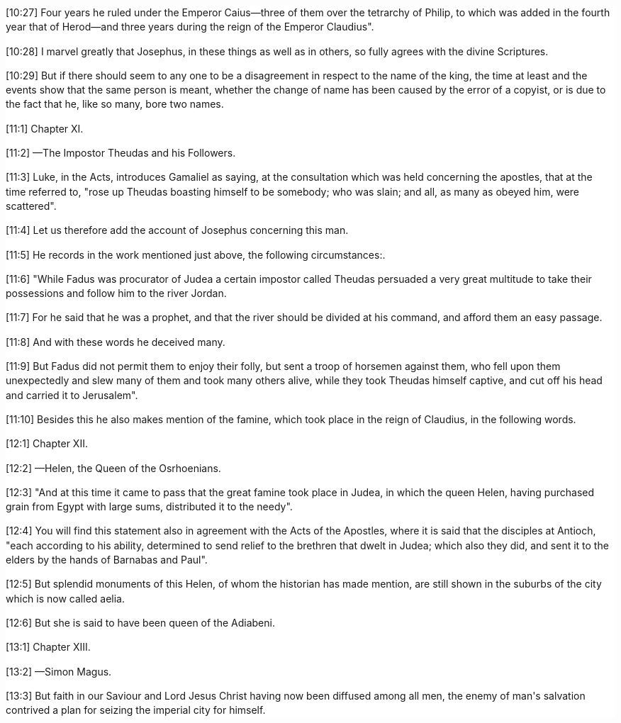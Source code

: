 [10:27] Four years he ruled under the Emperor Caius—three of them over the tetrarchy of Philip, to which was added in the fourth year that of Herod—and three years during the reign of the Emperor Claudius".

[10:28] I marvel greatly that Josephus, in these things as well as in others, so fully agrees with the divine Scriptures.

[10:29] But if there should seem to any one to be a disagreement in respect to the name of the king, the time at least and the events show that the same person is meant, whether the change of name has been caused by the error of a copyist, or is due to the fact that he, like so many, bore two names.

[11:1] Chapter XI.

[11:2] —The Impostor Theudas and his Followers.

[11:3] Luke, in the Acts, introduces Gamaliel as saying, at the consultation which was held concerning the apostles, that at the time referred to, "rose up Theudas boasting himself to be somebody; who was slain; and all, as many as obeyed him, were scattered".

[11:4] Let us therefore add the account of Josephus concerning this man.

[11:5] He records in the work mentioned just above, the following circumstances:.

[11:6] "While Fadus was procurator of Judea a certain impostor called Theudas persuaded a very great multitude to take their possessions and follow him to the river Jordan.

[11:7] For he said that he was a prophet, and that the river should be divided at his command, and afford them an easy passage.

[11:8] And with these words he deceived many.

[11:9] But Fadus did not permit them to enjoy their folly, but sent a troop of horsemen against them, who fell upon them unexpectedly and slew many of them and took many others alive, while they took Theudas himself captive, and cut off his head and carried it to Jerusalem".

[11:10] Besides this he also makes mention of the famine, which took place in the reign of Claudius, in the following words.

[12:1] Chapter XII.

[12:2] —Helen, the Queen of the Osrhoenians.

[12:3] "And at this time it came to pass that the great famine took place in Judea, in which the queen Helen, having purchased grain from Egypt with large sums, distributed it to the needy".

[12:4] You will find this statement also in agreement with the Acts of the Apostles, where it is said that the disciples at Antioch, "each according to his ability, determined to send relief to the brethren that dwelt in Judea; which also they did, and sent it to the elders by the hands of Barnabas and Paul".

[12:5] But splendid monuments of this Helen, of whom the historian has made mention, are still shown in the suburbs of the city which is now called aelia.

[12:6] But she is said to have been queen of the Adiabeni.

[13:1] Chapter XIII.

[13:2] —Simon Magus.

[13:3] But faith in our Saviour and Lord Jesus Christ having now been diffused among all men, the enemy of man's salvation contrived a plan for seizing the imperial city for himself.

